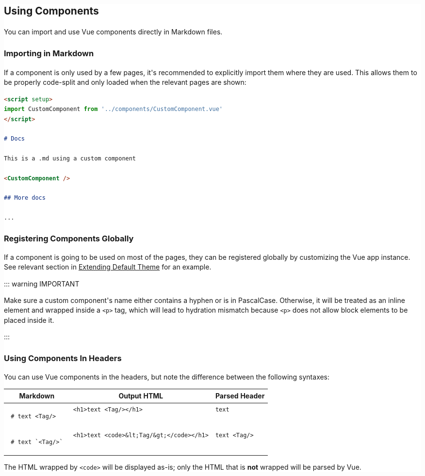 ## Using Components

You can import and use Vue components directly in Markdown files.

### Importing in Markdown

If a component is only used by a few pages, it's recommended to explicitly import them where they are used.
This allows them to be properly code-split and only loaded when the relevant pages are shown:

```markdown
<script setup>
import CustomComponent from '../components/CustomComponent.vue'
</script>

# Docs

This is a .md using a custom component

<CustomComponent />

## More docs

...
```

### Registering Components Globally

If a component is going to be used on most of the pages, they can be registered globally by customizing the Vue app instance.
See relevant section in [Extending Default Theme](./extending-default-theme#registering-global-components) for an example.

::: warning IMPORTANT

Make sure a custom component's name either contains a hyphen or is in PascalCase.
Otherwise, it will be treated as an inline element and wrapped inside a `<p>` tag, which will lead to hydration mismatch because `<p>` does not allow block elements to be placed inside it.

:::

### Using Components In Headers <ComponentInHeader />

You can use Vue components in the headers, but note the difference between the following syntaxes:

| Markdown | Output HTML | Parsed Header |
| -------- | ----------- | ------------- |
| <pre v-pre><code> # text &lt;Tag/&gt; </code></pre>     | `<h1>text <Tag/></h1>`                    | `text`        |
| <pre v-pre><code> # text \`&lt;Tag/&gt;\` </code></pre> | `<h1>text <code>&lt;Tag/&gt;</code></h1>` | `text <Tag/>` |

The HTML wrapped by `<code>` will be displayed as-is; only the HTML that is **not** wrapped will be parsed by Vue.
